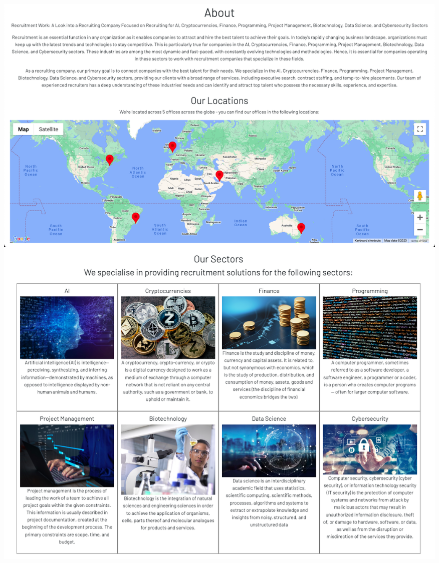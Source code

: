 ![alt text](recruitment/static/img/user_story_1_1.png "User Story 1 #1")
![alt text](recruitment/static/img/user_story_1_2.png "User Story 1 #2")
